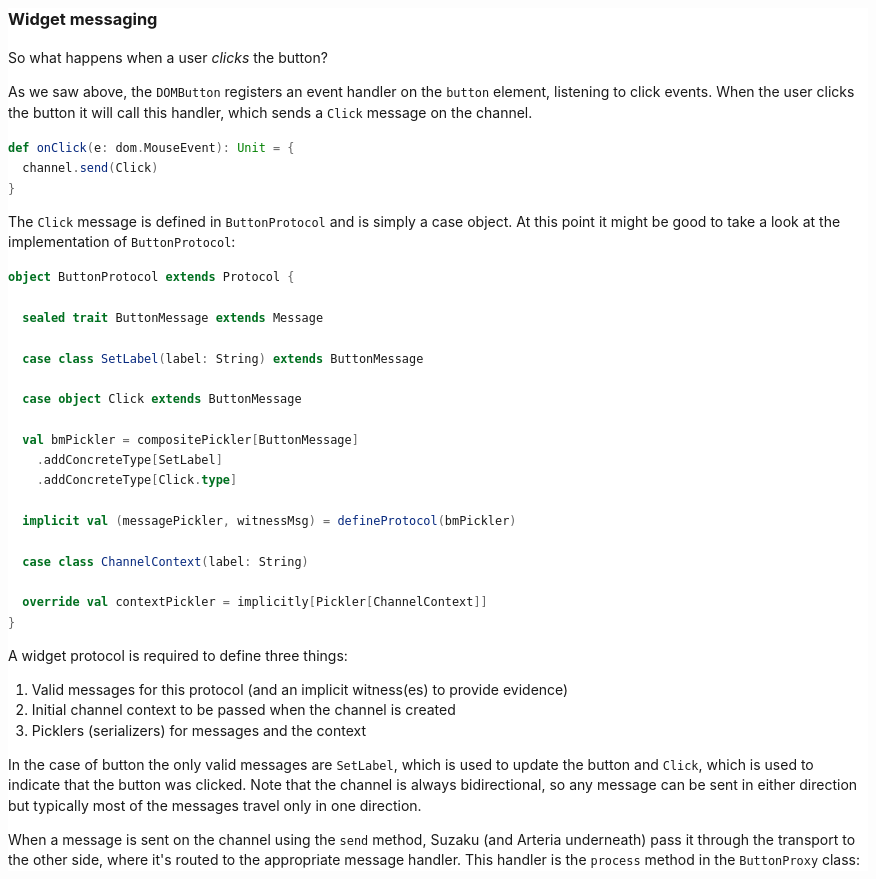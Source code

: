 ### Widget messaging

So what happens when a user _clicks_ the button?

As we saw above, the `DOMButton` registers an event handler on the `button` element, listening to click events. When the user
clicks the button it will call this handler, which sends a `Click` message on the channel.

```scala
def onClick(e: dom.MouseEvent): Unit = {
  channel.send(Click)
}
```

The `Click` message is defined in `ButtonProtocol` and is simply a case object. At this point it might be good to take a look
at the implementation of `ButtonProtocol`:

```scala
object ButtonProtocol extends Protocol {

  sealed trait ButtonMessage extends Message

  case class SetLabel(label: String) extends ButtonMessage

  case object Click extends ButtonMessage

  val bmPickler = compositePickler[ButtonMessage]
    .addConcreteType[SetLabel]
    .addConcreteType[Click.type]

  implicit val (messagePickler, witnessMsg) = defineProtocol(bmPickler)

  case class ChannelContext(label: String)

  override val contextPickler = implicitly[Pickler[ChannelContext]]
}
```

A widget protocol is required to define three things:

1. Valid messages for this protocol (and an implicit witness(es) to provide evidence)
2. Initial channel context to be passed when the channel is created
3. Picklers (serializers) for messages and the context

In the case of button the only valid messages are `SetLabel`, which is used to update the button and `Click`, which is used
to indicate that the button was clicked. Note that the channel is always bidirectional, so any message can be sent in either
direction but typically most of the messages travel only in one direction.

When a message is sent on the channel using the `send` method, Suzaku (and Arteria underneath) pass it through the transport
to the other side, where it's routed to the appropriate message handler. This handler is the `process` method in the
`ButtonProxy` class:

